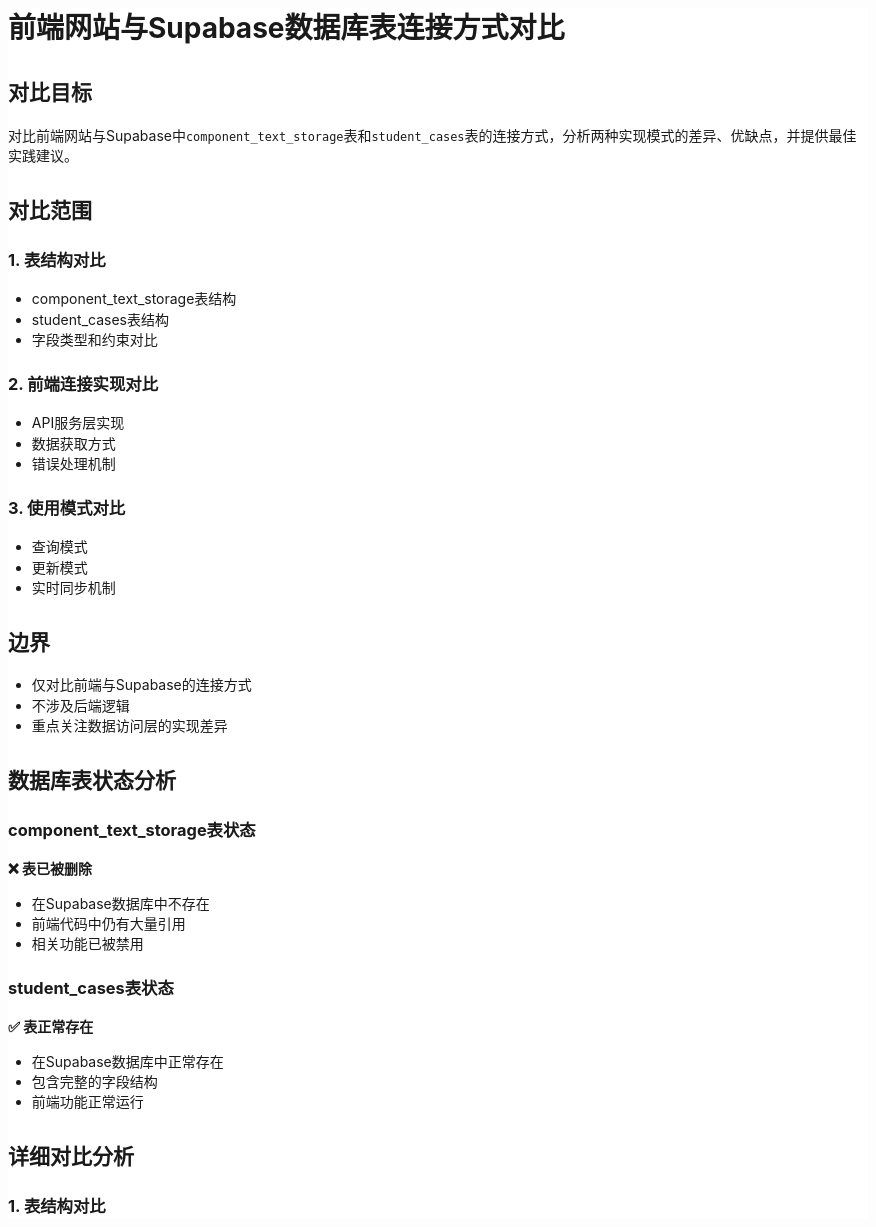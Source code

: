 # 前端网站与Supabase数据库表连接方式对比

## 对比目标

对比前端网站与Supabase中`component_text_storage`表和`student_cases`表的连接方式，分析两种实现模式的差异、优缺点，并提供最佳实践建议。

## 对比范围

### 1. 表结构对比
- component_text_storage表结构
- student_cases表结构
- 字段类型和约束对比

### 2. 前端连接实现对比
- API服务层实现
- 数据获取方式
- 错误处理机制

### 3. 使用模式对比
- 查询模式
- 更新模式
- 实时同步机制

## 边界

- 仅对比前端与Supabase的连接方式
- 不涉及后端逻辑
- 重点关注数据访问层的实现差异

## 数据库表状态分析

### component_text_storage表状态
**❌ 表已被删除**
- 在Supabase数据库中不存在
- 前端代码中仍有大量引用
- 相关功能已被禁用

### student_cases表状态
**✅ 表正常存在**
- 在Supabase数据库中正常存在
- 包含完整的字段结构
- 前端功能正常运行

## 详细对比分析

### 1. 表结构对比

